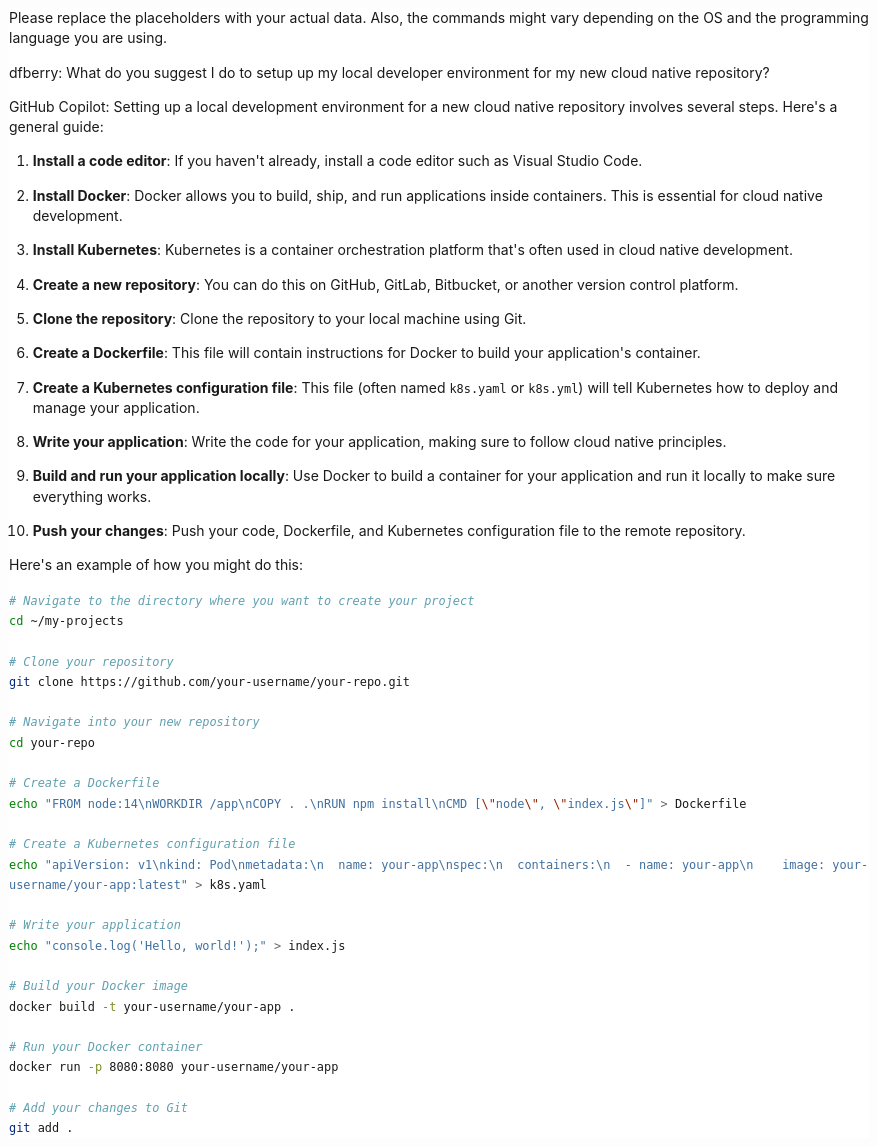 Please replace the placeholders with your actual data. Also, the commands might vary depending on the OS and the programming language you are using.

dfberry: What do you suggest I do to setup up my local developer environment for my new cloud native repository? 

GitHub Copilot: Setting up a local development environment for a new cloud native repository involves several steps. Here's a general guide:

1. **Install a code editor**: If you haven't already, install a code editor such as Visual Studio Code.

2. **Install Docker**: Docker allows you to build, ship, and run applications inside containers. This is essential for cloud native development.

3. **Install Kubernetes**: Kubernetes is a container orchestration platform that's often used in cloud native development.

4. **Create a new repository**: You can do this on GitHub, GitLab, Bitbucket, or another version control platform.

5. **Clone the repository**: Clone the repository to your local machine using Git.

6. **Create a Dockerfile**: This file will contain instructions for Docker to build your application's container.

7. **Create a Kubernetes configuration file**: This file (often named `k8s.yaml` or `k8s.yml`) will tell Kubernetes how to deploy and manage your application.

8. **Write your application**: Write the code for your application, making sure to follow cloud native principles.

9. **Build and run your application locally**: Use Docker to build a container for your application and run it locally to make sure everything works.

10. **Push your changes**: Push your code, Dockerfile, and Kubernetes configuration file to the remote repository.

Here's an example of how you might do this:

```bash
# Navigate to the directory where you want to create your project
cd ~/my-projects

# Clone your repository
git clone https://github.com/your-username/your-repo.git

# Navigate into your new repository
cd your-repo

# Create a Dockerfile
echo "FROM node:14\nWORKDIR /app\nCOPY . .\nRUN npm install\nCMD [\"node\", \"index.js\"]" > Dockerfile

# Create a Kubernetes configuration file
echo "apiVersion: v1\nkind: Pod\nmetadata:\n  name: your-app\nspec:\n  containers:\n  - name: your-app\n    image: your-username/your-app:latest" > k8s.yaml

# Write your application
echo "console.log('Hello, world!');" > index.js

# Build your Docker image
docker build -t your-username/your-app .

# Run your Docker container
docker run -p 8080:8080 your-username/your-app

# Add your changes to Git
git add .

```